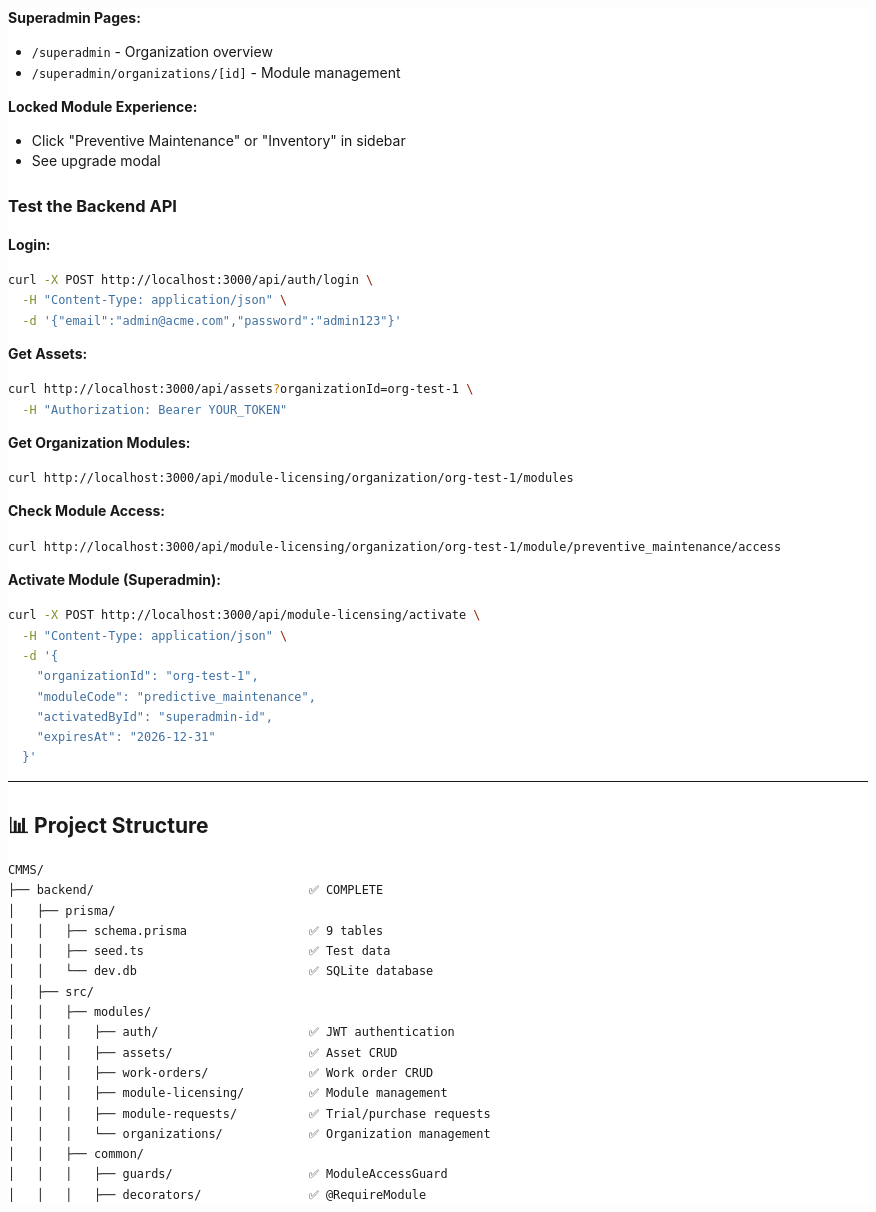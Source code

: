 **Superadmin Pages:**
- `/superadmin` - Organization overview
- `/superadmin/organizations/[id]` - Module management

**Locked Module Experience:**
- Click "Preventive Maintenance" or "Inventory" in sidebar
- See upgrade modal

### Test the Backend API

**Login:**
```bash
curl -X POST http://localhost:3000/api/auth/login \
  -H "Content-Type: application/json" \
  -d '{"email":"admin@acme.com","password":"admin123"}'
```

**Get Assets:**
```bash
curl http://localhost:3000/api/assets?organizationId=org-test-1 \
  -H "Authorization: Bearer YOUR_TOKEN"
```

**Get Organization Modules:**
```bash
curl http://localhost:3000/api/module-licensing/organization/org-test-1/modules
```

**Check Module Access:**
```bash
curl http://localhost:3000/api/module-licensing/organization/org-test-1/module/preventive_maintenance/access
```

**Activate Module (Superadmin):**
```bash
curl -X POST http://localhost:3000/api/module-licensing/activate \
  -H "Content-Type: application/json" \
  -d '{
    "organizationId": "org-test-1",
    "moduleCode": "predictive_maintenance",
    "activatedById": "superadmin-id",
    "expiresAt": "2026-12-31"
  }'
```

---

## 📊 Project Structure

```
CMMS/
├── backend/                              ✅ COMPLETE
│   ├── prisma/
│   │   ├── schema.prisma                 ✅ 9 tables
│   │   ├── seed.ts                       ✅ Test data
│   │   └── dev.db                        ✅ SQLite database
│   ├── src/
│   │   ├── modules/
│   │   │   ├── auth/                     ✅ JWT authentication
│   │   │   ├── assets/                   ✅ Asset CRUD
│   │   │   ├── work-orders/              ✅ Work order CRUD
│   │   │   ├── module-licensing/         ✅ Module management
│   │   │   ├── module-requests/          ✅ Trial/purchase requests
│   │   │   └── organizations/            ✅ Organization management
│   │   ├── common/
│   │   │   ├── guards/                   ✅ ModuleAccessGuard
│   │   │   ├── decorators/               ✅ @RequireModule
```